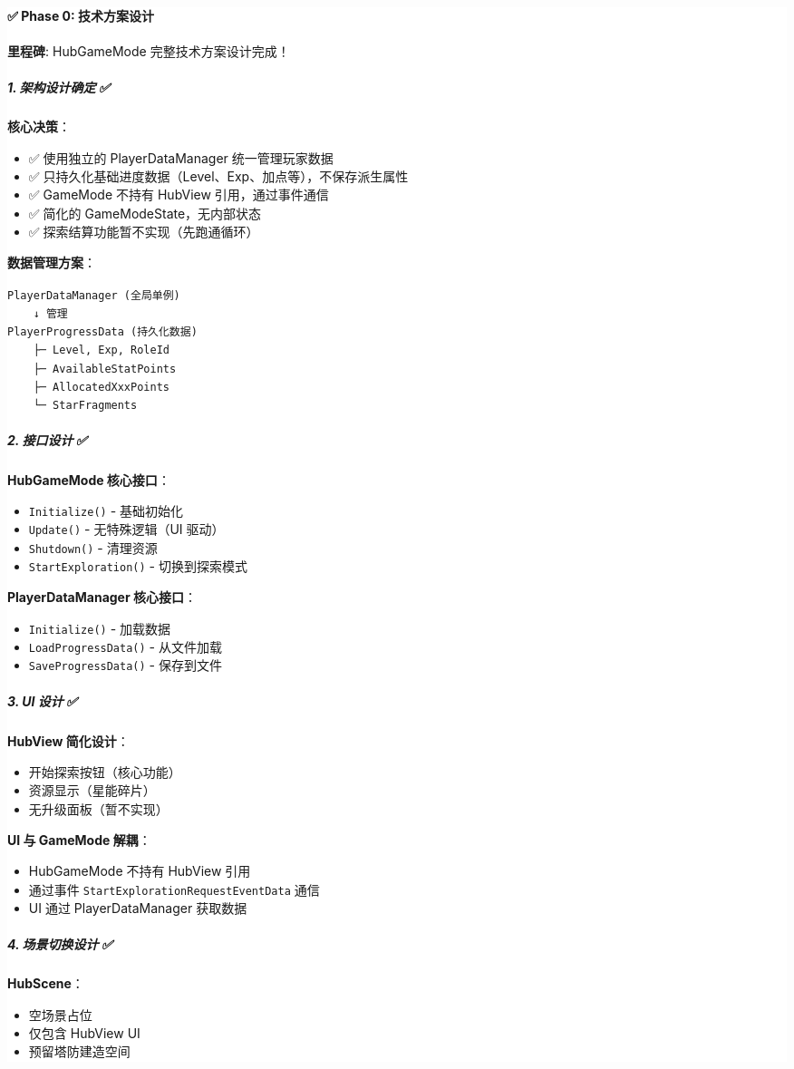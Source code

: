 #### ✅ Phase 0: 技术方案设计

**里程碑**: HubGameMode 完整技术方案设计完成！

##### 1. 架构设计确定 ✅

**核心决策**：
- ✅ 使用独立的 PlayerDataManager 统一管理玩家数据
- ✅ 只持久化基础进度数据（Level、Exp、加点等），不保存派生属性
- ✅ GameMode 不持有 HubView 引用，通过事件通信
- ✅ 简化的 GameModeState，无内部状态
- ✅ 探索结算功能暂不实现（先跑通循环）

**数据管理方案**：
```
PlayerDataManager (全局单例)
    ↓ 管理
PlayerProgressData (持久化数据)
    ├─ Level, Exp, RoleId
    ├─ AvailableStatPoints
    ├─ AllocatedXxxPoints
    └─ StarFragments
```

##### 2. 接口设计 ✅

**HubGameMode 核心接口**：
- `Initialize()` - 基础初始化
- `Update()` - 无特殊逻辑（UI 驱动）
- `Shutdown()` - 清理资源
- `StartExploration()` - 切换到探索模式

**PlayerDataManager 核心接口**：
- `Initialize()` - 加载数据
- `LoadProgressData()` - 从文件加载
- `SaveProgressData()` - 保存到文件

##### 3. UI 设计 ✅

**HubView 简化设计**：
- 开始探索按钮（核心功能）
- 资源显示（星能碎片）
- 无升级面板（暂不实现）

**UI 与 GameMode 解耦**：
- HubGameMode 不持有 HubView 引用
- 通过事件 `StartExplorationRequestEventData` 通信
- UI 通过 PlayerDataManager 获取数据

##### 4. 场景切换设计 ✅

**HubScene**：
- 空场景占位
- 仅包含 HubView UI
- 预留塔防建造空间
